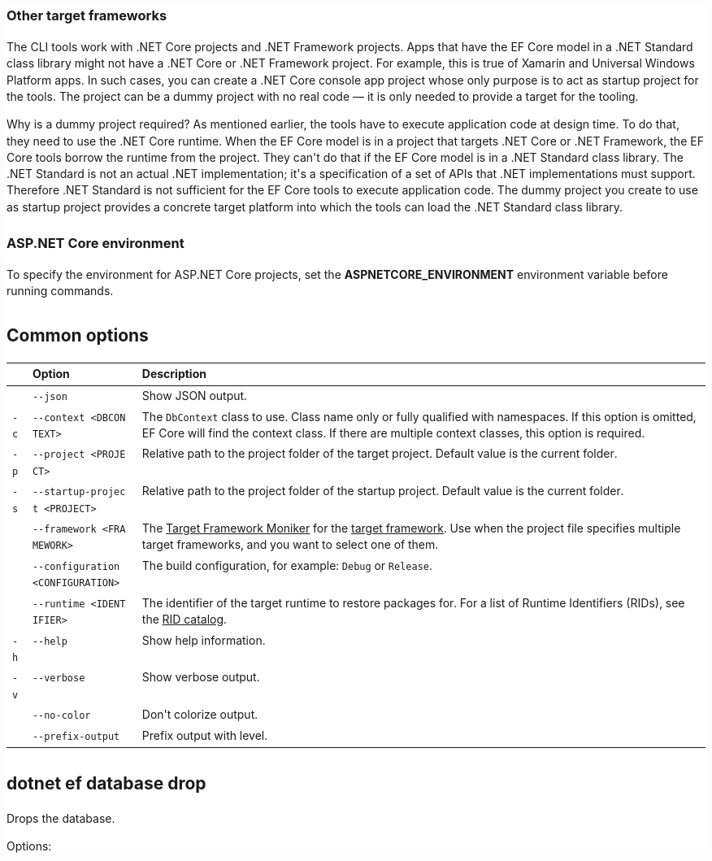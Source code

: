 ### Other target frameworks

The CLI tools work with .NET Core projects and .NET Framework projects. Apps that have the EF Core model in a .NET Standard class library might not have a .NET Core or .NET Framework project. For example, this is true of Xamarin and Universal Windows Platform apps. In such cases, you can create a .NET Core console app project whose only purpose is to act as startup project for the tools. The project can be a dummy project with no real code &mdash; it is only needed to provide a target for the tooling.

Why is a dummy project required? As mentioned earlier, the tools have to execute application code at design time. To do that, they need to use the .NET Core runtime. When the EF Core model is in a project that targets .NET Core or .NET Framework, the EF Core tools borrow the runtime from the project. They can't do that if the EF Core model is in a .NET Standard class library. The .NET Standard is not an actual .NET implementation; it's a specification of a set of APIs that .NET implementations must support. Therefore .NET Standard is not sufficient for the EF Core tools to execute application code. The dummy project you create to use as startup project provides a concrete target platform into which the tools can load the .NET Standard class library.

### ASP.NET Core environment

To specify the environment for ASP.NET Core projects, set the **ASPNETCORE_ENVIRONMENT** environment variable before running commands.

## Common options

|                   | Option                            | Description                                                                                                                                                                                                                                                   |
|:------------------|:----------------------------------|:--------------------------------------------------------------------------------------------------------------------------------------------------------------------------------------------------------------------------------------------------------------|
|                   | `--json`                          | Show JSON output.                                                                                                                                                                                                                                             |
| <nobr>`-c`</nobr> | `--context <DBCONTEXT>`           | The `DbContext` class to use. Class name only or fully qualified with namespaces.  If this option is omitted, EF Core will find the context class. If there are multiple context classes, this option is required.                                            |
| `-p`              | `--project <PROJECT>`             | Relative path to the project folder of the target project.  Default value is the current folder.                                                                                                                                                              |
| `-s`              | `--startup-project <PROJECT>`     | Relative path to the project folder of the startup project. Default value is the current folder.                                                                                                                                                              |
|                   | `--framework <FRAMEWORK>`         | The [Target Framework Moniker](/dotnet/standard/frameworks#supported-target-framework-versions) for the [target framework](/dotnet/standard/frameworks).  Use when the project file specifies multiple target frameworks, and you want to select one of them. |
|                   | `--configuration <CONFIGURATION>` | The build configuration, for example: `Debug` or `Release`.                                                                                                                                                                                                   |
|                   | `--runtime <IDENTIFIER>`          | The identifier of the target runtime to restore packages for. For a list of Runtime Identifiers (RIDs), see the [RID catalog](/dotnet/core/rid-catalog).                                                                                                      |
| `-h`              | `--help`                          | Show help information.                                                                                                                                                                                                                                        |
| `-v`              | `--verbose`                       | Show verbose output.                                                                                                                                                                                                                                          |
|                   | `--no-color`                      | Don't colorize output.                                                                                                                                                                                                                                        |
|                   | `--prefix-output`                 | Prefix output with level.                                                                                                                                                                                                                                     |

## dotnet ef database drop

Drops the database.

Options:
